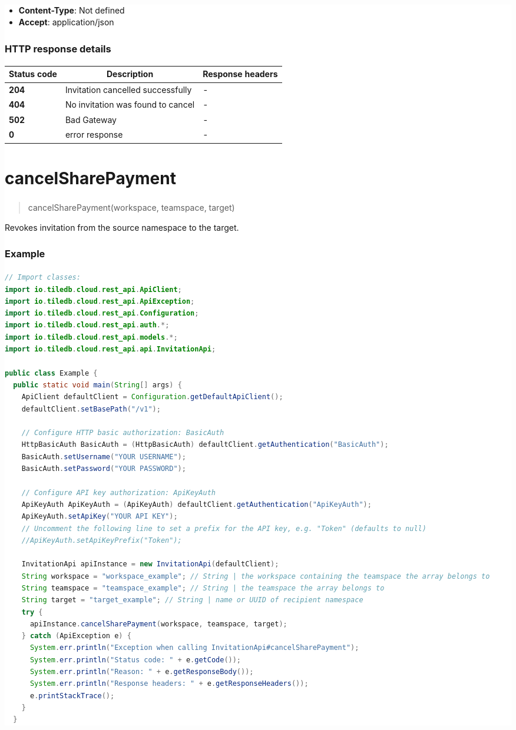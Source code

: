  - **Content-Type**: Not defined
 - **Accept**: application/json

### HTTP response details
| Status code | Description | Response headers |
|-------------|-------------|------------------|
| **204** | Invitation cancelled successfully |  -  |
| **404** | No invitation was found to cancel |  -  |
| **502** | Bad Gateway |  -  |
| **0** | error response |  -  |

<a id="cancelSharePayment"></a>
# **cancelSharePayment**
> cancelSharePayment(workspace, teamspace, target)



Revokes invitation from the source namespace to the target.

### Example
```java
// Import classes:
import io.tiledb.cloud.rest_api.ApiClient;
import io.tiledb.cloud.rest_api.ApiException;
import io.tiledb.cloud.rest_api.Configuration;
import io.tiledb.cloud.rest_api.auth.*;
import io.tiledb.cloud.rest_api.models.*;
import io.tiledb.cloud.rest_api.api.InvitationApi;

public class Example {
  public static void main(String[] args) {
    ApiClient defaultClient = Configuration.getDefaultApiClient();
    defaultClient.setBasePath("/v1");
    
    // Configure HTTP basic authorization: BasicAuth
    HttpBasicAuth BasicAuth = (HttpBasicAuth) defaultClient.getAuthentication("BasicAuth");
    BasicAuth.setUsername("YOUR USERNAME");
    BasicAuth.setPassword("YOUR PASSWORD");

    // Configure API key authorization: ApiKeyAuth
    ApiKeyAuth ApiKeyAuth = (ApiKeyAuth) defaultClient.getAuthentication("ApiKeyAuth");
    ApiKeyAuth.setApiKey("YOUR API KEY");
    // Uncomment the following line to set a prefix for the API key, e.g. "Token" (defaults to null)
    //ApiKeyAuth.setApiKeyPrefix("Token");

    InvitationApi apiInstance = new InvitationApi(defaultClient);
    String workspace = "workspace_example"; // String | the workspace containing the teamspace the array belongs to
    String teamspace = "teamspace_example"; // String | the teamspace the array belongs to
    String target = "target_example"; // String | name or UUID of recipient namespace
    try {
      apiInstance.cancelSharePayment(workspace, teamspace, target);
    } catch (ApiException e) {
      System.err.println("Exception when calling InvitationApi#cancelSharePayment");
      System.err.println("Status code: " + e.getCode());
      System.err.println("Reason: " + e.getResponseBody());
      System.err.println("Response headers: " + e.getResponseHeaders());
      e.printStackTrace();
    }
  }
```